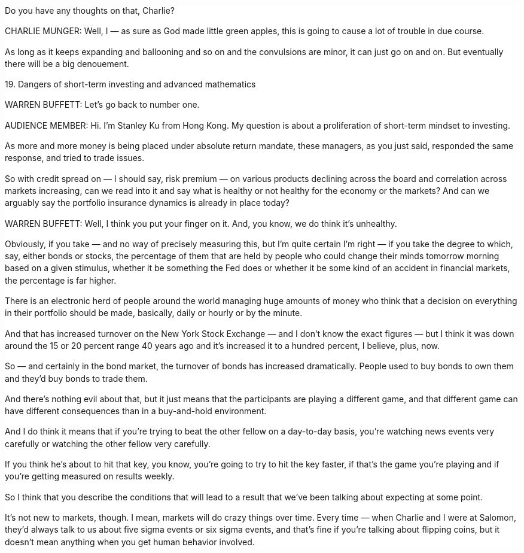 Do you have any thoughts on that, Charlie?

CHARLIE MUNGER: Well, I — as sure as God made little green apples, this is going to cause a lot of trouble in due course.

As long as it keeps expanding and ballooning and so on and the convulsions are minor, it can just go on and on. But eventually there will be a big denouement.

19. Dangers of short-term investing and advanced mathematics

WARREN BUFFETT: Let’s go back to number one.

AUDIENCE MEMBER: Hi. I’m Stanley Ku from Hong Kong. My question is about a proliferation of short-term mindset to investing.

As more and more money is being placed under absolute return mandate, these managers, as you just said, responded the same response, and tried to trade issues.

So with credit spread on — I should say, risk premium — on various products declining across the board and correlation across markets increasing, can we read into it and say what is healthy or not healthy for the economy or the markets? And can we arguably say the portfolio insurance dynamics is already in place today?

WARREN BUFFETT: Well, I think you put your finger on it. And, you know, we do think it’s unhealthy.

Obviously, if you take — and no way of precisely measuring this, but I’m quite certain I’m right — if you take the degree to which, say, either bonds or stocks, the percentage of them that are held by people who could change their minds tomorrow morning based on a given stimulus, whether it be something the Fed does or whether it be some kind of an accident in financial markets, the percentage is far higher.

There is an electronic herd of people around the world managing huge amounts of money who think that a decision on everything in their portfolio should be made, basically, daily or hourly or by the minute.

And that has increased turnover on the New York Stock Exchange — and I don’t know the exact figures — but I think it was down around the 15 or 20 percent range 40 years ago and it’s increased it to a hundred percent, I believe, plus, now.

So — and certainly in the bond market, the turnover of bonds has increased dramatically. People used to buy bonds to own them and they’d buy bonds to trade them.

And there’s nothing evil about that, but it just means that the participants are playing a different game, and that different game can have different consequences than in a buy-and-hold environment.

And I do think it means that if you’re trying to beat the other fellow on a day-to-day basis, you’re watching news events very carefully or watching the other fellow very carefully.

If you think he’s about to hit that key, you know, you’re going to try to hit the key faster, if that’s the game you’re playing and if you’re getting measured on results weekly.

So I think that you describe the conditions that will lead to a result that we’ve been talking about expecting at some point.

It’s not new to markets, though. I mean, markets will do crazy things over time. Every time — when Charlie and I were at Salomon, they’d always talk to us about five sigma events or six sigma events, and that’s fine if you’re talking about flipping coins, but it doesn’t mean anything when you get human behavior involved.
